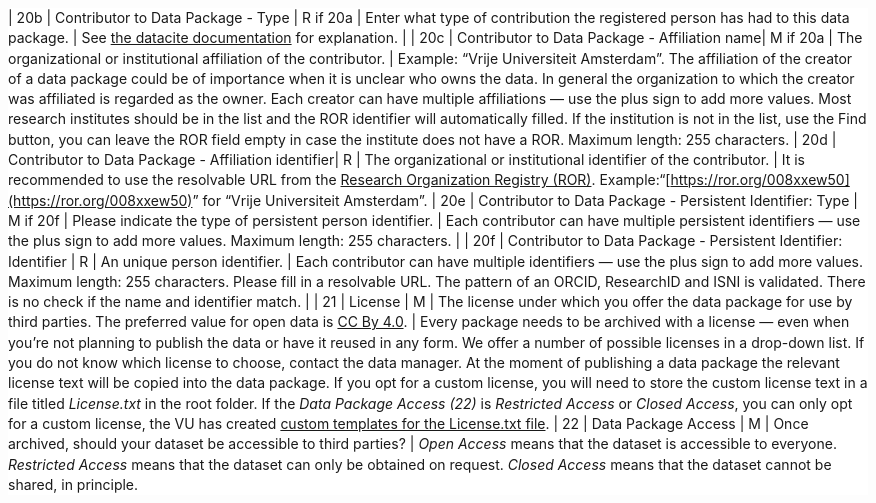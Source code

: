 | 20b | Contributor to Data Package - Type | R if 20a | Enter what type of contribution the registered person has had to this   data package. | See [the datacite documentation](https://support.datacite.org/docs/datacite-metadata-schema-v44-recommended-and-optional-properties#7a-contributortype) for explanation.  |
| 20c | Contributor to Data Package - Affiliation name| M if 20a | The organizational or institutional   affiliation of the contributor. | Example: &ldquo;Vrije Universiteit Amsterdam&rdquo;. The affiliation of the creator of a data package could be of importance  when it is unclear who owns the data. In general the organization to which   the creator was affiliated is regarded as the owner. Each creator can have multiple affiliations &mdash; use the plus sign to add more values. Most research institutes should be in the list and the ROR identifier will automatically filled. If the institution is not in the list, use the Find button, you can leave the ROR field empty in case the institute does not have a ROR.  Maximum length: 255 characters.
| 20d | Contributor to Data Package - Affiliation identifier| R | The organizational or institutional   identifier of the contributor. | It is recommended to use the resolvable URL from the [Research Organization Registry (ROR)](https://ror.org/search). Example:&ldquo;[https://ror.org/008xxew50](https://ror.org/008xxew50)&rdquo; for &ldquo;Vrije Universiteit Amsterdam&rdquo;.
| 20e | Contributor to Data Package - Persistent Identifier: Type | M if 20f | Please indicate the type of persistent person identifier.    | Each contributor can have multiple persistent identifiers &mdash; use the plus sign to add more values. Maximum length: 255 characters. |
| 20f | Contributor to Data Package - Persistent Identifier: Identifier | R | An unique person identifier.                                 | Each contributor can have multiple identifiers &mdash; use the plus sign to add more values. Maximum length: 255 characters. Please fill in a resolvable URL. The pattern of an ORCID, ResearchID and ISNI is validated. There is no check if the name and identifier match. |
| 21  | License | M | The license under which you offer the data package for use by third   parties. The preferred value for open data is [CC By 4.0](https://creativecommons.org/licenses/by/4.0/). | Every package needs to be archived with a license &mdash; even when you’re not   planning to publish the data or have it reused in any form.       We offer a number of possible licenses in a drop-down list. If you do not   know which license to choose, contact the data manager.   At the moment of publishing a data package the relevant license text will   be copied into the data package. If you opt for a custom license, you will need to store the custom   license text in a file titled *License.txt*   in the root folder. If the *Data Package Access (22)* is *Restricted Access* or *Closed Access*, you can only opt for a custom license, the VU has created [custom templates for the License.txt file](./selecting-license.md).
| 22  | Data Package Access | M | Once archived, should your dataset be  accessible to third parties? | *Open Access* means that the dataset is accessible to everyone.  *Restricted Access* means that the dataset can only be obtained on request. *Closed Access* means that the dataset cannot be shared, in principle.
